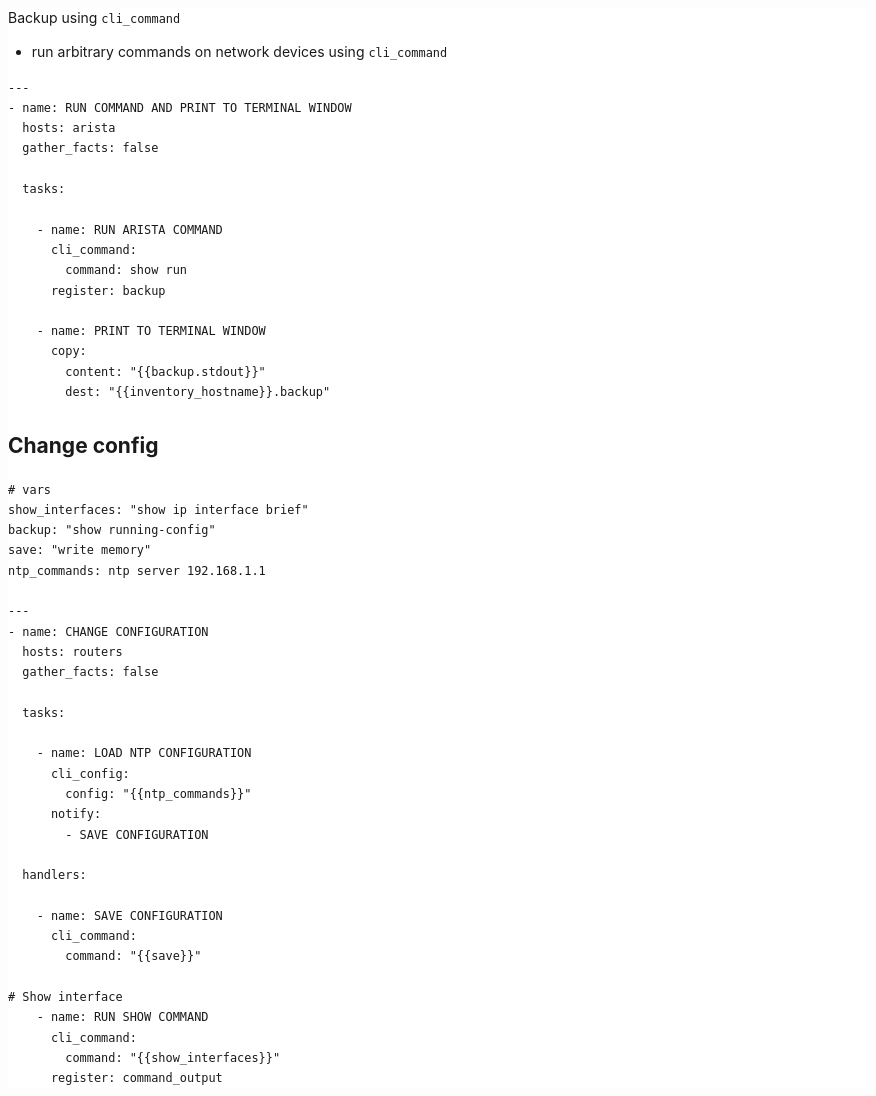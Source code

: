 Backup using `cli_command`

- run arbitrary commands on network devices using `cli_command`

```
---
- name: RUN COMMAND AND PRINT TO TERMINAL WINDOW
  hosts: arista
  gather_facts: false

  tasks:

    - name: RUN ARISTA COMMAND
      cli_command:
        command: show run
      register: backup

    - name: PRINT TO TERMINAL WINDOW
      copy:
        content: "{{backup.stdout}}"
        dest: "{{inventory_hostname}}.backup"
```        

## Change config

```
# vars
show_interfaces: "show ip interface brief"
backup: "show running-config"
save: "write memory"
ntp_commands: ntp server 192.168.1.1

---
- name: CHANGE CONFIGURATION
  hosts: routers
  gather_facts: false

  tasks:

    - name: LOAD NTP CONFIGURATION
      cli_config:
        config: "{{ntp_commands}}"
      notify:
        - SAVE CONFIGURATION

  handlers:

    - name: SAVE CONFIGURATION
      cli_command:
        command: "{{save}}"

# Show interface
    - name: RUN SHOW COMMAND
      cli_command:
        command: "{{show_interfaces}}"
      register: command_output
```        
